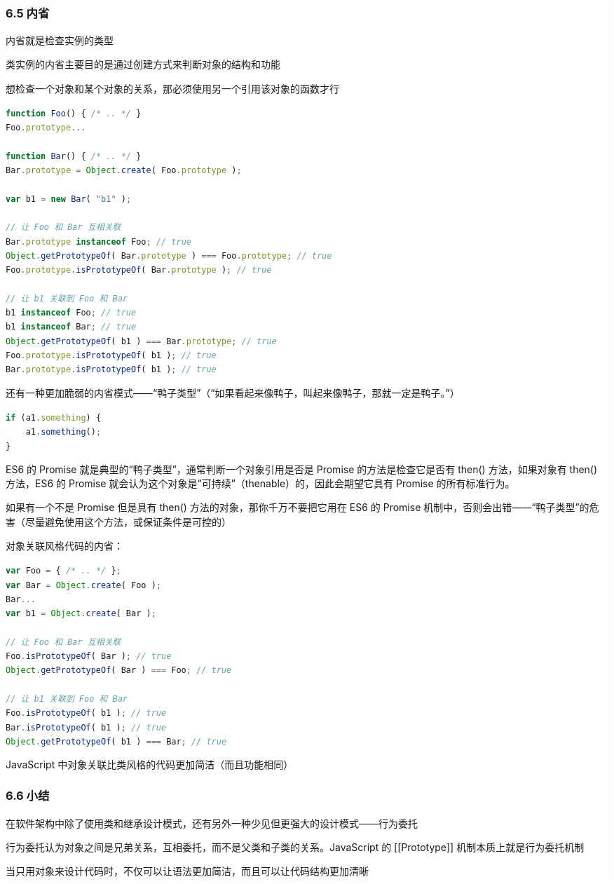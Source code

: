 ### 6.5 内省

内省就是检查实例的类型

类实例的内省主要目的是通过创建方式来判断对象的结构和功能

想检查一个对象和某个对象的关系，那必须使用另一个引用该对象的函数才行

```javascript
function Foo() { /* .. */ }
Foo.prototype...

function Bar() { /* .. */ }
Bar.prototype = Object.create( Foo.prototype );

var b1 = new Bar( "b1" );

// 让 Foo 和 Bar 互相关联
Bar.prototype instanceof Foo; // true
Object.getPrototypeOf( Bar.prototype ) === Foo.prototype; // true
Foo.prototype.isPrototypeOf( Bar.prototype ); // true

// 让 b1 关联到 Foo 和 Bar
b1 instanceof Foo; // true
b1 instanceof Bar; // true
Object.getPrototypeOf( b1 ) === Bar.prototype; // true
Foo.prototype.isPrototypeOf( b1 ); // true
Bar.prototype.isPrototypeOf( b1 ); // true
```

还有一种更加脆弱的内省模式——“鸭子类型”（“如果看起来像鸭子，叫起来像鸭子，那就一定是鸭子。”）

```javascript
if (a1.something) {
	a1.something();
}
```

ES6 的 Promise 就是典型的“鸭子类型”，通常判断一个对象引用是否是 Promise 的方法是检查它是否有 then() 方法，如果对象有 then() 方法，ES6 的 Promise 就会认为这个对象是“可持续”（thenable）的，因此会期望它具有 Promise 的所有标准行为。

如果有一个不是 Promise 但是具有 then() 方法的对象，那你千万不要把它用在 ES6 的 Promise 机制中，否则会出错——“鸭子类型”的危害（尽量避免使用这个方法，或保证条件是可控的）

对象关联风格代码的内省：

```javascript
var Foo = { /* .. */ };
var Bar = Object.create( Foo );
Bar...
var b1 = Object.create( Bar );

// 让 Foo 和 Bar 互相关联
Foo.isPrototypeOf( Bar ); // true
Object.getPrototypeOf( Bar ) === Foo; // true
  
// 让 b1 关联到 Foo 和 Bar
Foo.isPrototypeOf( b1 ); // true
Bar.isPrototypeOf( b1 ); // true
Object.getPrototypeOf( b1 ) === Bar; // true
```

JavaScript 中对象关联比类风格的代码更加简洁（而且功能相同）

### 6.6 小结

在软件架构中除了使用类和继承设计模式，还有另外一种少见但更强大的设计模式——行为委托

行为委托认为对象之间是兄弟关系，互相委托，而不是父类和子类的关系。JavaScript 的 [[Prototype]] 机制本质上就是行为委托机制

当只用对象来设计代码时，不仅可以让语法更加简洁，而且可以让代码结构更加清晰
